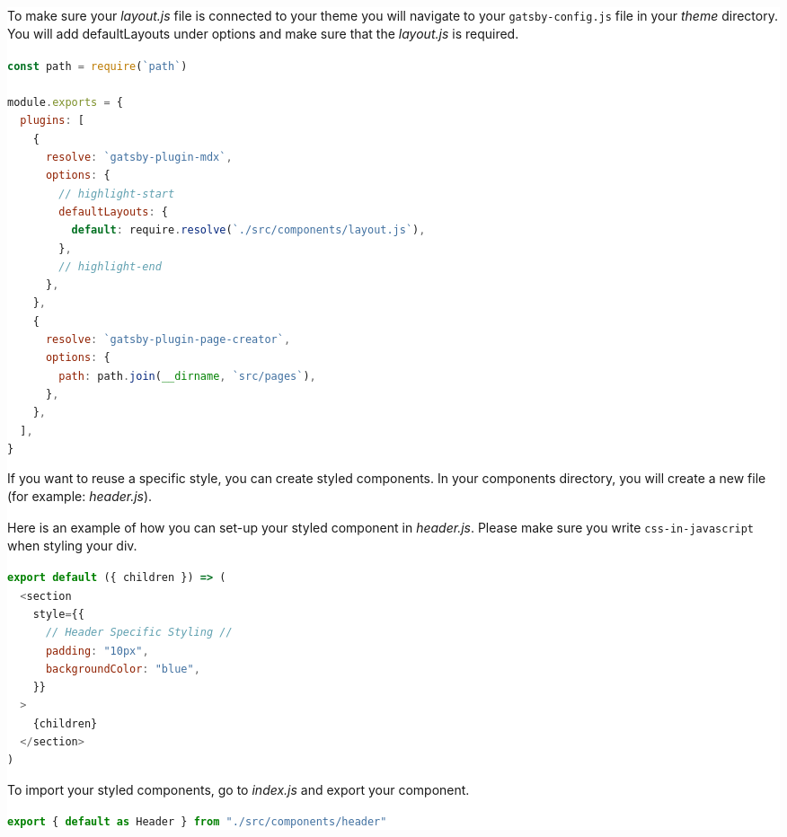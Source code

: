 To make sure your _layout.js_ file is connected to your theme you will navigate to your `gatsby-config.js` file in your _theme_ directory. You will add defaultLayouts under options and make sure that the _layout.js_ is required.

```javascript:title=packages/theme/gatsby-config.js
const path = require(`path`)

module.exports = {
  plugins: [
    {
      resolve: `gatsby-plugin-mdx`,
      options: {
        // highlight-start
        defaultLayouts: {
          default: require.resolve(`./src/components/layout.js`),
        },
        // highlight-end
      },
    },
    {
      resolve: `gatsby-plugin-page-creator`,
      options: {
        path: path.join(__dirname, `src/pages`),
      },
    },
  ],
}
```

If you want to reuse a specific style, you can create styled components. In your components directory, you will create a new file (for example: _header.js_).

Here is an example of how you can set-up your styled component in _header.js_. Please make sure you write `css-in-javascript` when styling your div.

```javascript:title=header.js
export default ({ children }) => (
  <section
    style={{
      // Header Specific Styling //
      padding: "10px",
      backgroundColor: "blue",
    }}
  >
    {children}
  </section>
)
```

To import your styled components, go to _index.js_ and export your component.

```javascript:title=packages/theme/index.js
export { default as Header } from "./src/components/header"
```
